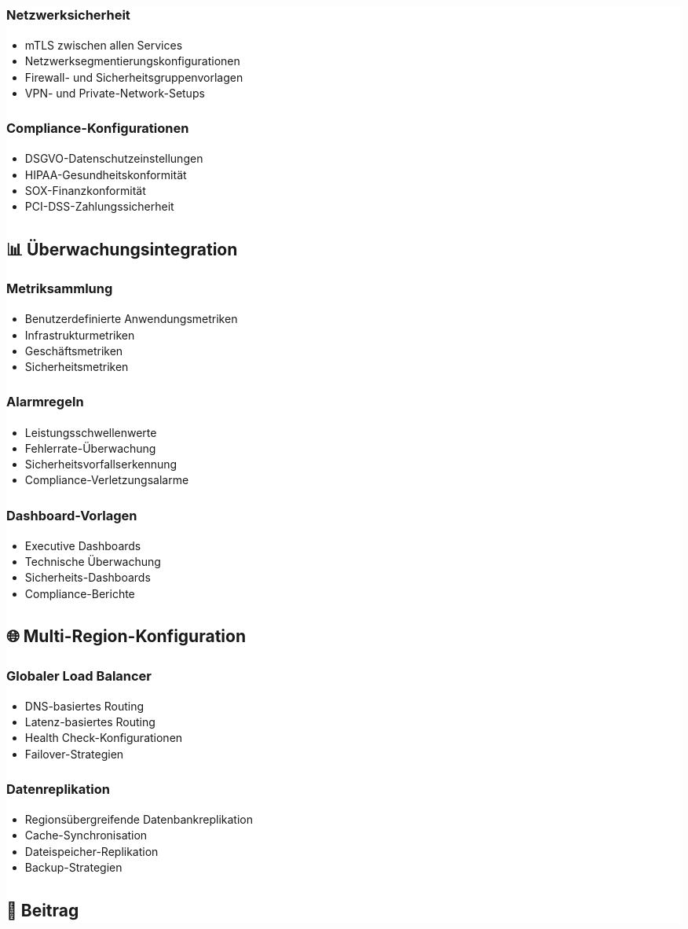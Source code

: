 ### Netzwerksicherheit
- mTLS zwischen allen Services
- Netzwerksegmentierungskonfigurationen
- Firewall- und Sicherheitsgruppenvorlagen
- VPN- und Private-Network-Setups

### Compliance-Konfigurationen
- DSGVO-Datenschutzeinstellungen
- HIPAA-Gesundheitskonformität
- SOX-Finanzkonformität
- PCI-DSS-Zahlungssicherheit

## 📊 Überwachungsintegration

### Metriksammlung
- Benutzerdefinierte Anwendungsmetriken
- Infrastrukturmetriken
- Geschäftsmetriken
- Sicherheitsmetriken

### Alarmregeln
- Leistungsschwellenwerte
- Fehlerrate-Überwachung
- Sicherheitsvorfallserkennung
- Compliance-Verletzungsalarme

### Dashboard-Vorlagen
- Executive Dashboards
- Technische Überwachung
- Sicherheits-Dashboards
- Compliance-Berichte

## 🌐 Multi-Region-Konfiguration

### Globaler Load Balancer
- DNS-basiertes Routing
- Latenz-basiertes Routing
- Health Check-Konfigurationen
- Failover-Strategien

### Datenreplikation
- Regionsübergreifende Datenbankreplikation
- Cache-Synchronisation
- Dateispeicher-Replikation
- Backup-Strategien

## 🤝 Beitrag

